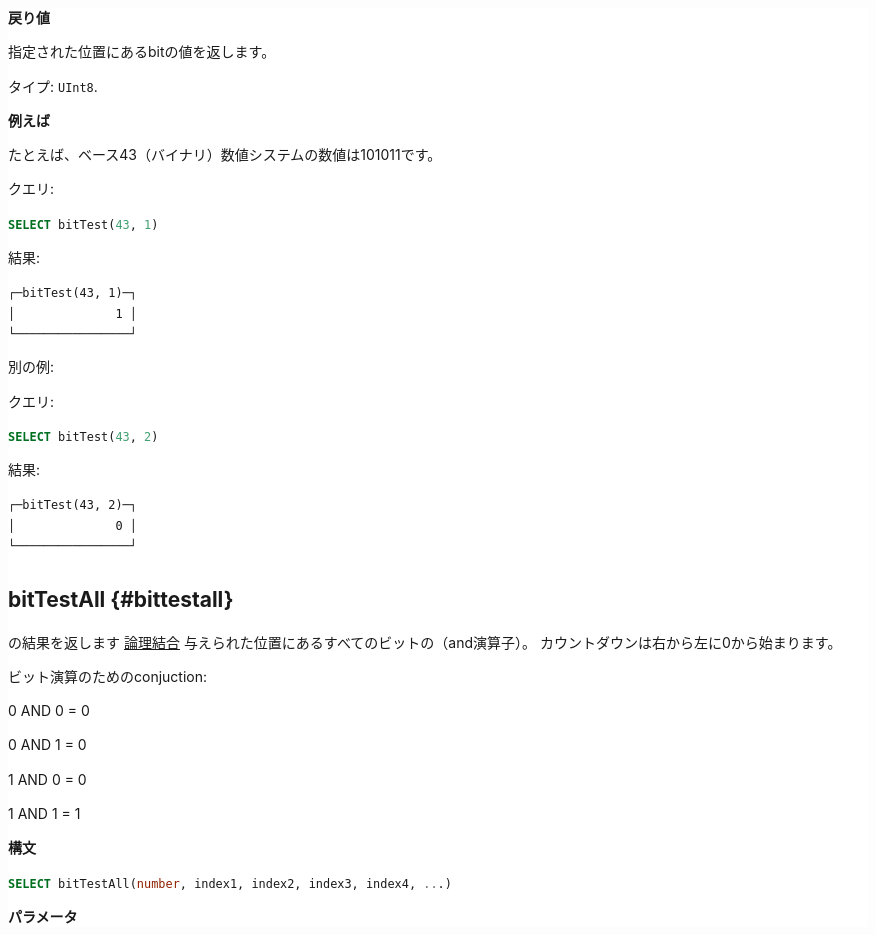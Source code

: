 **戻り値**

指定された位置にあるbitの値を返します。

タイプ: `UInt8`.

**例えば**

たとえば、ベース43（バイナリ）数値システムの数値は101011です。

クエリ:

``` sql
SELECT bitTest(43, 1)
```

結果:

``` text
┌─bitTest(43, 1)─┐
│              1 │
└────────────────┘
```

別の例:

クエリ:

``` sql
SELECT bitTest(43, 2)
```

結果:

``` text
┌─bitTest(43, 2)─┐
│              0 │
└────────────────┘
```

## bitTestAll {#bittestall}

の結果を返します [論理結合](https://en.wikipedia.org/wiki/Logical_conjunction) 与えられた位置にあるすべてのビットの（and演算子）。 カウントダウンは右から左に0から始まります。

ビット演算のためのconjuction:

0 AND 0 = 0

0 AND 1 = 0

1 AND 0 = 0

1 AND 1 = 1

**構文**

``` sql
SELECT bitTestAll(number, index1, index2, index3, index4, ...)
```

**パラメータ**
